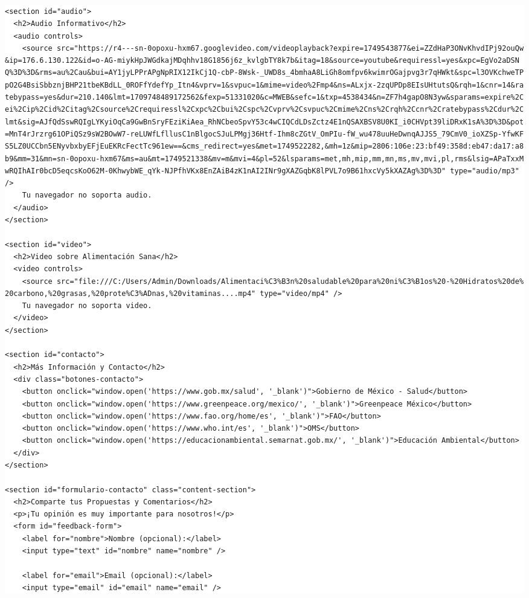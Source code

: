     <section id="audio">
      <h2>Audio Informativo</h2>
      <audio controls>
        <source src="https://r4---sn-0opoxu-hxm67.googlevideo.com/videoplayback?expire=1749543877&ei=ZZdHaP3ONvKhvdIPj92ouQw&ip=176.6.130.122&id=o-AG-miykHpJWGdkajMDqhhv18G1856j6z_kvlgbTY8k7b&itag=18&source=youtube&requiressl=yes&xpc=EgVo2aDSNQ%3D%3D&rms=au%2Cau&bui=AY1jyLPPrAPgNpRIX12IkCj1Q-cbP-8Wsk-_UWD8s_4bmhaA8LiGh8omfpv6kwimrOGajpvg3r7qHWkt&spc=l3OVKchweTPpO2G4BsiSbbznjBHP21tbeKBdLL_0ROFfYdefYp_Itn4&vprv=1&svpuc=1&mime=video%2Fmp4&ns=ALxjx-2zqUPDp8EIsUHtutsQ&rqh=1&cnr=14&ratebypass=yes&dur=210.140&lmt=1709748489172562&fexp=51331020&c=MWEB&sefc=1&txp=4538434&n=ZF7h4gapO8N3yw&sparams=expire%2Cei%2Cip%2Cid%2Citag%2Csource%2Crequiressl%2Cxpc%2Cbui%2Cspc%2Cvprv%2Csvpuc%2Cmime%2Cns%2Crqh%2Ccnr%2Cratebypass%2Cdur%2Clmt&sig=AJfQdSswRQIgLYKyiOqCa9GwBnSryFEziKiAea_RhNCbeoSpvY53c4wCIQCdLDsZctz4E1nQSAXBSV8U0KI_i0CHVpt39liDRxK1sA%3D%3D&pot=MnT4rJrzrg61OPiQSz9sW2BOwW7-reLUWfLfllusC1nBlgocSJuLPMgj36Htf-Ihm8cZGtV_OmPIu-fW_wu478uuHeDwnqAJJS5_79CmV0_ioXZSp-YfwKFS5LZ0UCCbn5ENyvbxbyEFjEuEKRcFectTc961ew==&cms_redirect=yes&met=1749522282,&mh=1z&mip=2806:106e:23:bf49:358d:eb47:da17:a8b9&mm=31&mn=sn-0opoxu-hxm67&ms=au&mt=1749521338&mv=m&mvi=4&pl=52&lsparams=met,mh,mip,mm,mn,ms,mv,mvi,pl,rms&lsig=APaTxxMwRQIhAIr0bcD5eqcsKoO62M-0KhwybWE_qYk-NJPfhVKx8EnZAiB4zK1nAI2INr9gXAZGqbK8lPVL7o9B61hxcVy5kXAZAg%3D%3D" type="audio/mp3" />
        Tu navegador no soporta audio.
      </audio>
    </section>

    <section id="video">
      <h2>Video sobre Alimentación Sana</h2>
      <video controls>
        <source src="file:///C:/Users/Admin/Downloads/Alimentaci%C3%B3n%20saludable%20para%20ni%C3%B1os%20-%20Hidratos%20de%20carbono,%20grasas,%20prote%C3%ADnas,%20vitaminas....mp4" type="video/mp4" />
        Tu navegador no soporta video.
      </video>
    </section>

    <section id="contacto">
      <h2>Más Información y Contacto</h2>
      <div class="botones-contacto">
        <button onclick="window.open('https://www.gob.mx/salud', '_blank')">Gobierno de México - Salud</button>
        <button onclick="window.open('https://www.greenpeace.org/mexico/', '_blank')">Greenpeace México</button>
        <button onclick="window.open('https://www.fao.org/home/es', '_blank')">FAO</button>
        <button onclick="window.open('https://www.who.int/es', '_blank')">OMS</button>
        <button onclick="window.open('https://educacionambiental.semarnat.gob.mx/', '_blank')">Educación Ambiental</button>
      </div>
    </section>

    <section id="formulario-contacto" class="content-section">
      <h2>Comparte tus Propuestas y Comentarios</h2>
      <p>¡Tu opinión es muy importante para nosotros!</p>
      <form id="feedback-form">
        <label for="nombre">Nombre (opcional):</label>
        <input type="text" id="nombre" name="nombre" />

        <label for="email">Email (opcional):</label>
        <input type="email" id="email" name="email" />
